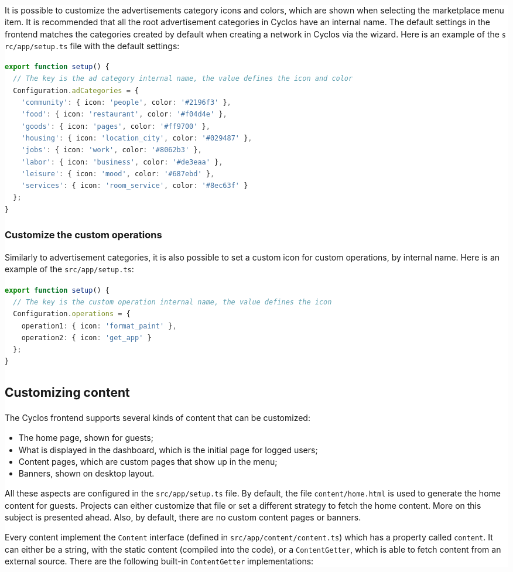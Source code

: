 It is possible to customize the advertisements category icons and colors, which are shown when selecting the marketplace menu item. It is recommended that all the root advertisement categories in Cyclos have an internal name. The default settings in the frontend matches the categories created by default when creating a network in Cyclos via the wizard. Here is an example of the `src/app/setup.ts` file with the default settings:

```typescript
export function setup() {
  // The key is the ad category internal name, the value defines the icon and color
  Configuration.adCategories = {
    'community': { icon: 'people', color: '#2196f3' },
    'food': { icon: 'restaurant', color: '#f04d4e' },
    'goods': { icon: 'pages', color: '#ff9700' },
    'housing': { icon: 'location_city', color: '#029487' },
    'jobs': { icon: 'work', color: '#8062b3' },
    'labor': { icon: 'business', color: '#de3eaa' },
    'leisure': { icon: 'mood', color: '#687ebd' },
    'services': { icon: 'room_service', color: '#8ec63f' }
  };
}
```

### Customize the custom operations

Similarly to advertisement categories, it is also possible to set a custom icon for custom operations, by internal name. Here is an example of the `src/app/setup.ts`:

```typescript
export function setup() {
  // The key is the custom operation internal name, the value defines the icon
  Configuration.operations = {
    operation1: { icon: 'format_paint' },
    operation2: { icon: 'get_app' }
  };
}
```

## Customizing content

The Cyclos frontend supports several kinds of content that can be customized:

- The home page, shown for guests;
- What is displayed  in the dashboard, which is the initial page for logged users;
- Content pages, which are custom pages that show up in the menu;
- Banners, shown on desktop layout.

All these aspects are configured in the `src/app/setup.ts` file. By default, the file `content/home.html` is used to generate the home content for guests. Projects can either customize that file or set a different strategy to fetch the home content. More on this subject is presented ahead. Also, by default, there are no custom content pages or banners.

Every content implement the `Content` interface (defined in `src/app/content/content.ts`) which has a property called `content`. It can either be a string, with the static content (compiled into the code), or a `ContentGetter`, which is able to fetch content from an external source. There are the following built-in `ContentGetter` implementations:
